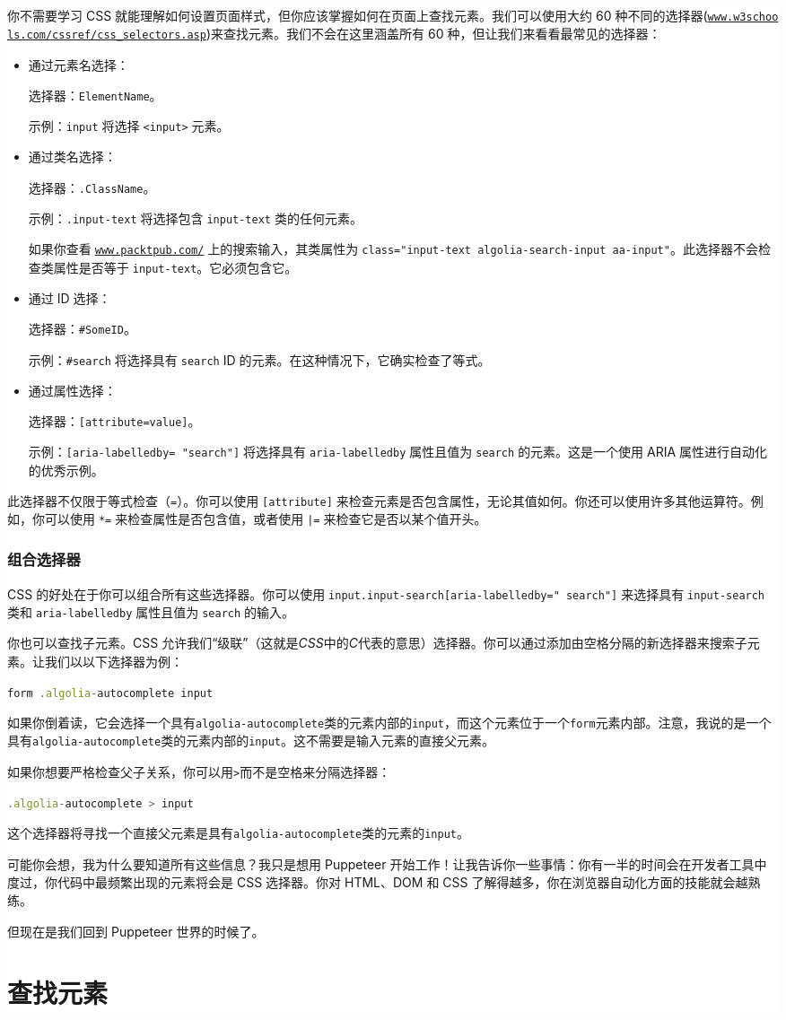 你不需要学习 CSS 就能理解如何设置页面样式，但你应该掌握如何在页面上查找元素。我们可以使用大约 60 种不同的选择器([`www.w3schools.com/cssref/css_selectors.asp`](https://www.w3schools.com/cssref/css_selectors.asp))来查找元素。我们不会在这里涵盖所有 60 种，但让我们来看看最常见的选择器：

+   通过元素名选择：

    选择器：`ElementName`。

    示例：`input` 将选择 `<input>` 元素。

+   通过类名选择：

    选择器：`.ClassName`。

    示例：`.input-text` 将选择包含 `input-text` 类的任何元素。

    如果你查看 [`www.packtpub.com/`](https://www.packtpub.com/) 上的搜索输入，其类属性为 `class="input-text algolia-search-input aa-input"`。此选择器不会检查类属性是否等于 `input-text`。它必须包含它。

+   通过 ID 选择：

    选择器：`#SomeID`。

    示例：`#search` 将选择具有 `search` ID 的元素。在这种情况下，它确实检查了等式。

+   通过属性选择：

    选择器：`[attribute=value]`。

    示例：`[aria-labelledby= "search"]` 将选择具有 `aria-labelledby` 属性且值为 `search` 的元素。这是一个使用 ARIA 属性进行自动化的优秀示例。

此选择器不仅限于等式检查（`=`）。你可以使用 `[attribute]` 来检查元素是否包含属性，无论其值如何。你还可以使用许多其他运算符。例如，你可以使用 `*=` 来检查属性是否包含值，或者使用 `|=` 来检查它是否以某个值开头。

### 组合选择器

CSS 的好处在于你可以组合所有这些选择器。你可以使用 `input.input-search[aria-labelledby=" search"]` 来选择具有 `input-search` 类和 `aria-labelledby` 属性且值为 `search` 的输入。

你也可以查找子元素。CSS 允许我们“级联”（这就是*CSS*中的*C*代表的意思）选择器。你可以通过添加由空格分隔的新选择器来搜索子元素。让我们以以下选择器为例：

```js
form .algolia-autocomplete input
```

如果你倒着读，它会选择一个具有`algolia-autocomplete`类的元素内部的`input`，而这个元素位于一个`form`元素内部。注意，我说的是一个具有`algolia-autocomplete`类的元素内部的`input`。这不需要是输入元素的直接父元素。

如果你想要严格检查父子关系，你可以用`>`而不是空格来分隔选择器：

```js
.algolia-autocomplete > input
```

这个选择器将寻找一个直接父元素是具有`algolia-autocomplete`类的元素的`input`。

可能你会想，我为什么要知道所有这些信息？我只是想用 Puppeteer 开始工作！让我告诉你一些事情：你有一半的时间会在开发者工具中度过，你代码中最频繁出现的元素将会是 CSS 选择器。你对 HTML、DOM 和 CSS 了解得越多，你在浏览器自动化方面的技能就会越熟练。

但现在是我们回到 Puppeteer 世界的时候了。

# 查找元素
